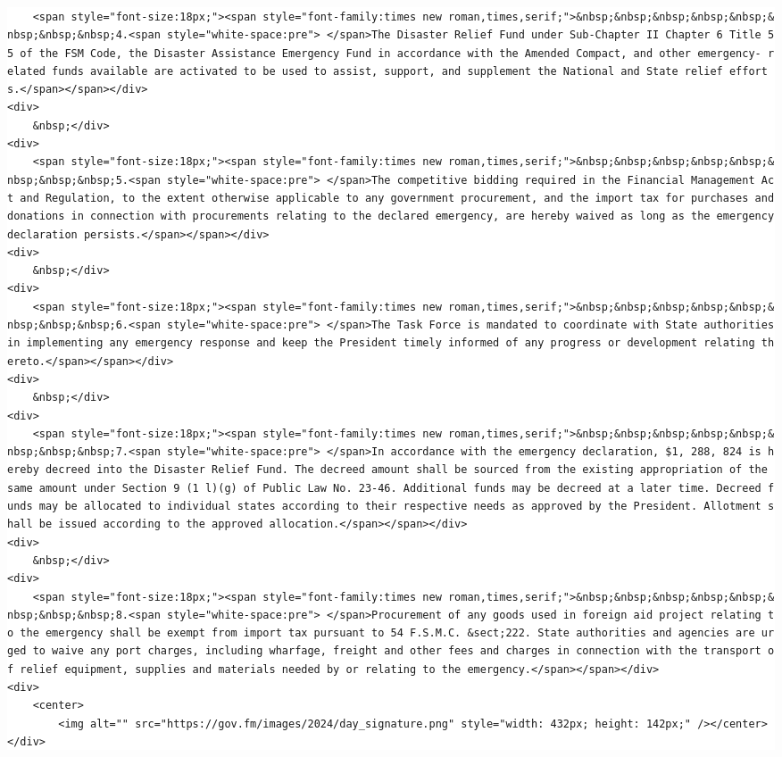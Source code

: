 		<span style="font-size:18px;"><span style="font-family:times new roman,times,serif;">&nbsp;&nbsp;&nbsp;&nbsp;&nbsp;&nbsp;&nbsp;&nbsp;4.<span style="white-space:pre"> </span>The Disaster Relief Fund under Sub-Chapter II Chapter 6 Title 55 of the FSM Code, the Disaster Assistance Emergency Fund in accordance with the Amended Compact, and other emergency- related funds available are activated to be used to assist, support, and supplement the National and State relief efforts.</span></span></div>
	<div>
		&nbsp;</div>
	<div>
		<span style="font-size:18px;"><span style="font-family:times new roman,times,serif;">&nbsp;&nbsp;&nbsp;&nbsp;&nbsp;&nbsp;&nbsp;&nbsp;5.<span style="white-space:pre"> </span>The competitive bidding required in the Financial Management Act and Regulation, to the extent otherwise applicable to any government procurement, and the import tax for purchases and donations in connection with procurements relating to the declared emergency, are hereby waived as long as the emergency declaration persists.</span></span></div>
	<div>
		&nbsp;</div>
	<div>
		<span style="font-size:18px;"><span style="font-family:times new roman,times,serif;">&nbsp;&nbsp;&nbsp;&nbsp;&nbsp;&nbsp;&nbsp;&nbsp;6.<span style="white-space:pre"> </span>The Task Force is mandated to coordinate with State authorities in implementing any emergency response and keep the President timely informed of any progress or development relating thereto.</span></span></div>
	<div>
		&nbsp;</div>
	<div>
		<span style="font-size:18px;"><span style="font-family:times new roman,times,serif;">&nbsp;&nbsp;&nbsp;&nbsp;&nbsp;&nbsp;&nbsp;&nbsp;7.<span style="white-space:pre"> </span>In accordance with the emergency declaration, $1, 288, 824 is hereby decreed into the Disaster Relief Fund. The decreed amount shall be sourced from the existing appropriation of the same amount under Section 9 (1 l)(g) of Public Law No. 23-46. Additional funds may be decreed at a later time. Decreed funds may be allocated to individual states according to their respective needs as approved by the President. Allotment shall be issued according to the approved allocation.</span></span></div>
	<div>
		&nbsp;</div>
	<div>
		<span style="font-size:18px;"><span style="font-family:times new roman,times,serif;">&nbsp;&nbsp;&nbsp;&nbsp;&nbsp;&nbsp;&nbsp;&nbsp;8.<span style="white-space:pre"> </span>Procurement of any goods used in foreign aid project relating to the emergency shall be exempt from import tax pursuant to 54 F.S.M.C. &sect;222. State authorities and agencies are urged to waive any port charges, including wharfage, freight and other fees and charges in connection with the transport of relief equipment, supplies and materials needed by or relating to the emergency.</span></span></div>
	<div>
		<center>
			<img alt="" src="https://gov.fm/images/2024/day_signature.png" style="width: 432px; height: 142px;" /></center>
	</div>
</div>
<p>
	<style type="text/css">
.container {
            margin-bottom: 1px;
            display: flex;
        }
        .column {
            flex: 1;
            background-color: #ffffff;
            padding: 5px;
            border: 0px solid #ccc;
            margin-right: 10px;
        }	</style>
</p>
